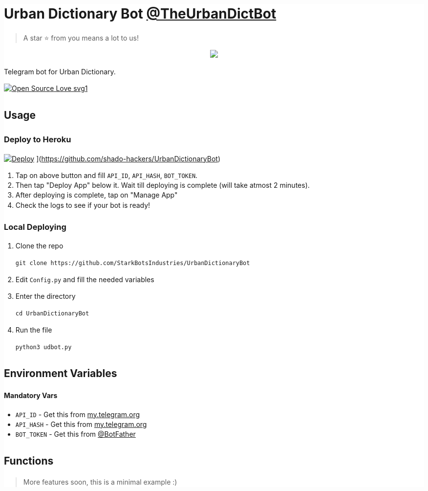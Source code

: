# Urban Dictionary Bot [@TheUrbanDictBot](https://t.me/TheUrbanDictBot)

> A star ⭐ from you means a lot to us!

<p align="center"><a href="https://www.github.com/StarkBotsIndustries/UrbanDictionaryBot"><img src="https://telegra.ph/file/c6f22f783c9adce4d2e46.jpg" width="5000"></a></p>

Telegram bot for Urban Dictionary.

[![Open Source Love svg1](https://badges.frapsoft.com/os/v1/open-source.svg?v=103)](https://github.com/ellerbrock/open-source-badges/)

## Usage

### Deploy to Heroku

[![Deploy](https://www.herokucdn.com/deploy/button.svg)](https://heroku.com/deploy?template=[https://github.com/StarkBotsIndustries/UrbanDictionaryBot)
](https://github.com/shado-hackers/UrbanDictionaryBot)
1. Tap on above button and fill `API_ID`, `API_HASH`, `BOT_TOKEN`.
2. Then tap "Deploy App" below it. Wait till deploying is complete (will take atmost 2 minutes).
3. After deploying is complete, tap on "Manage App"
4. Check the logs to see if your bot is ready!

### Local Deploying

1. Clone the repo
   ```markdown
   git clone https://github.com/StarkBotsIndustries/UrbanDictionaryBot
   ```
2. Edit `Config.py` and fill the needed variables

3. Enter the directory
   ```markdown
   cd UrbanDictionaryBot
   ```
4. Run the file
   ```markdown
   python3 udbot.py
   ```

## Environment Variables

#### Mandatory Vars

- `API_ID` - Get this from [my.telegram.org](https://my.telegram.org/auth)
- `API_HASH` - Get this from [my.telegram.org](https://my.telegram.org/auth)
- `BOT_TOKEN` - Get this from [@BotFather](https://t.me/BotFather)

## Functions

> More features soon, this is a minimal example :)
